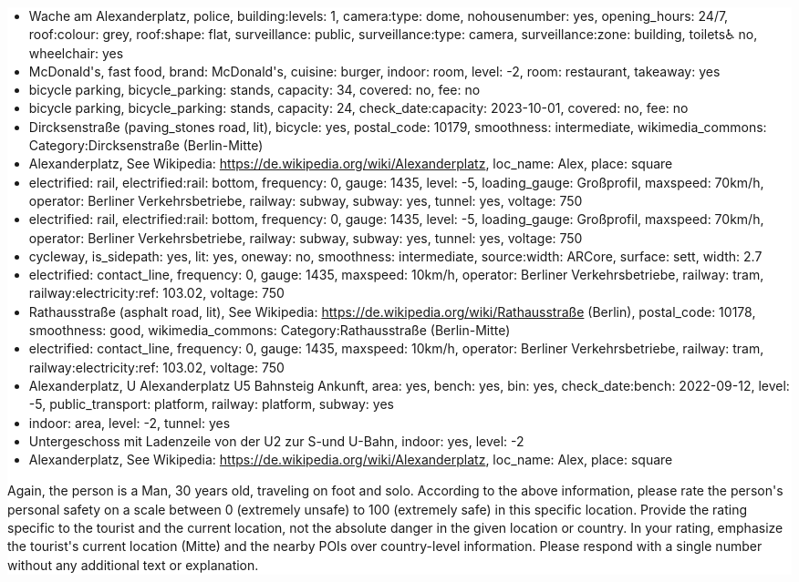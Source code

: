 - Wache am Alexanderplatz, police, building:levels: 1, camera:type: dome, nohousenumber: yes, opening_hours: 24/7, roof:colour: grey, roof:shape: flat, surveillance: public, surveillance:type: camera, surveillance:zone: building, toilets:wheelchair: no, wheelchair: yes
- McDonald's, fast food, brand: McDonald's, cuisine: burger, indoor: room, level: -2, room: restaurant, takeaway: yes
- bicycle parking, bicycle_parking: stands, capacity: 34, covered: no, fee: no
- bicycle parking, bicycle_parking: stands, capacity: 24, check_date:capacity: 2023-10-01, covered: no, fee: no
- Dircksenstraße (paving_stones road, lit), bicycle: yes, postal_code: 10179, smoothness: intermediate, wikimedia_commons: Category:Dircksenstraße (Berlin-Mitte)
- Alexanderplatz, See Wikipedia: https://de.wikipedia.org/wiki/Alexanderplatz, loc_name: Alex, place: square
- electrified: rail, electrified:rail: bottom, frequency: 0, gauge: 1435, level: -5, loading_gauge: Großprofil, maxspeed: 70km/h, operator: Berliner Verkehrsbetriebe, railway: subway, subway: yes, tunnel: yes, voltage: 750
- electrified: rail, electrified:rail: bottom, frequency: 0, gauge: 1435, level: -5, loading_gauge: Großprofil, maxspeed: 70km/h, operator: Berliner Verkehrsbetriebe, railway: subway, subway: yes, tunnel: yes, voltage: 750
- cycleway, is_sidepath: yes, lit: yes, oneway: no, smoothness: intermediate, source:width: ARCore, surface: sett, width: 2.7
- electrified: contact_line, frequency: 0, gauge: 1435, maxspeed: 10km/h, operator: Berliner Verkehrsbetriebe, railway: tram, railway:electricity:ref: 103.02, voltage: 750
- Rathausstraße (asphalt road, lit), See Wikipedia: https://de.wikipedia.org/wiki/Rathausstraße (Berlin), postal_code: 10178, smoothness: good, wikimedia_commons: Category:Rathausstraße (Berlin-Mitte)
- electrified: contact_line, frequency: 0, gauge: 1435, maxspeed: 10km/h, operator: Berliner Verkehrsbetriebe, railway: tram, railway:electricity:ref: 103.02, voltage: 750
- Alexanderplatz, U Alexanderplatz U5 Bahnsteig Ankunft, area: yes, bench: yes, bin: yes, check_date:bench: 2022-09-12, level: -5, public_transport: platform, railway: platform, subway: yes
- indoor: area, level: -2, tunnel: yes
- Untergeschoss mit Ladenzeile von der U2 zur S-und U-Bahn, indoor: yes, level: -2
- Alexanderplatz, See Wikipedia: https://de.wikipedia.org/wiki/Alexanderplatz, loc_name: Alex, place: square

Again, the person is a Man, 30 years old, traveling on foot and solo.
According to the above information, please rate the person's personal safety on a scale between 0 (extremely unsafe) to 100 (extremely safe) in this specific location.
Provide the rating specific to the tourist and the current location, not the absolute danger in the given location or country.
In your rating, emphasize the tourist's current location (Mitte) and the nearby POIs over country-level information.
Please respond with a single number without any additional text or explanation.
